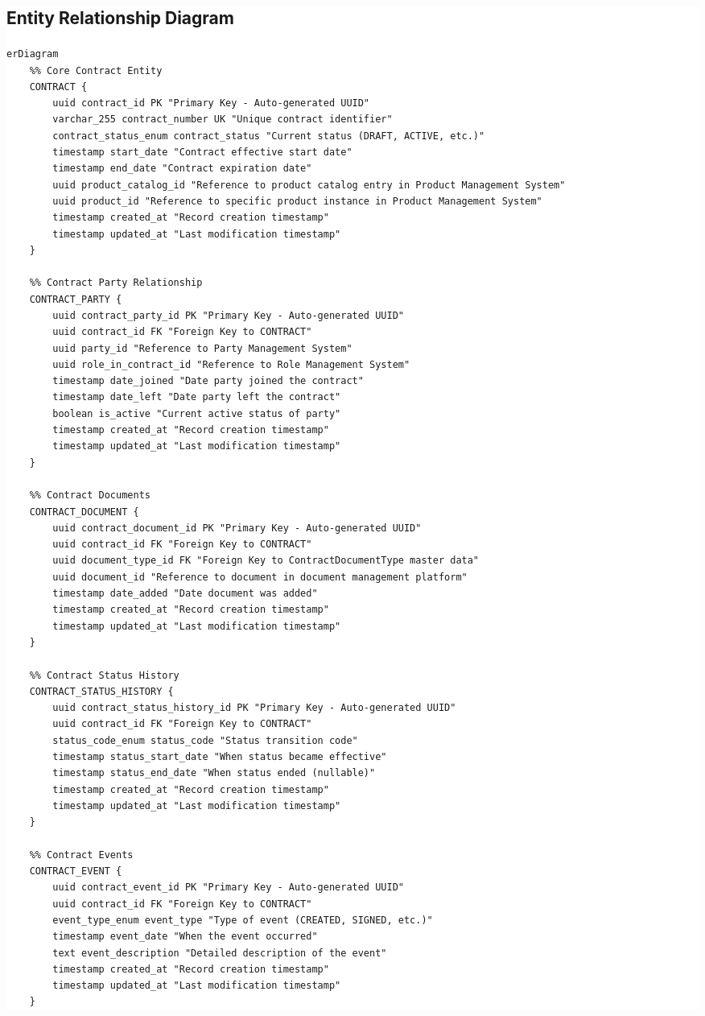 ## Entity Relationship Diagram

```mermaid
erDiagram
    %% Core Contract Entity
    CONTRACT {
        uuid contract_id PK "Primary Key - Auto-generated UUID"
        varchar_255 contract_number UK "Unique contract identifier"
        contract_status_enum contract_status "Current status (DRAFT, ACTIVE, etc.)"
        timestamp start_date "Contract effective start date"
        timestamp end_date "Contract expiration date"
        uuid product_catalog_id "Reference to product catalog entry in Product Management System"
        uuid product_id "Reference to specific product instance in Product Management System"
        timestamp created_at "Record creation timestamp"
        timestamp updated_at "Last modification timestamp"
    }

    %% Contract Party Relationship
    CONTRACT_PARTY {
        uuid contract_party_id PK "Primary Key - Auto-generated UUID"
        uuid contract_id FK "Foreign Key to CONTRACT"
        uuid party_id "Reference to Party Management System"
        uuid role_in_contract_id "Reference to Role Management System"
        timestamp date_joined "Date party joined the contract"
        timestamp date_left "Date party left the contract"
        boolean is_active "Current active status of party"
        timestamp created_at "Record creation timestamp"
        timestamp updated_at "Last modification timestamp"
    }

    %% Contract Documents
    CONTRACT_DOCUMENT {
        uuid contract_document_id PK "Primary Key - Auto-generated UUID"
        uuid contract_id FK "Foreign Key to CONTRACT"
        uuid document_type_id FK "Foreign Key to ContractDocumentType master data"
        uuid document_id "Reference to document in document management platform"
        timestamp date_added "Date document was added"
        timestamp created_at "Record creation timestamp"
        timestamp updated_at "Last modification timestamp"
    }

    %% Contract Status History
    CONTRACT_STATUS_HISTORY {
        uuid contract_status_history_id PK "Primary Key - Auto-generated UUID"
        uuid contract_id FK "Foreign Key to CONTRACT"
        status_code_enum status_code "Status transition code"
        timestamp status_start_date "When status became effective"
        timestamp status_end_date "When status ended (nullable)"
        timestamp created_at "Record creation timestamp"
        timestamp updated_at "Last modification timestamp"
    }

    %% Contract Events
    CONTRACT_EVENT {
        uuid contract_event_id PK "Primary Key - Auto-generated UUID"
        uuid contract_id FK "Foreign Key to CONTRACT"
        event_type_enum event_type "Type of event (CREATED, SIGNED, etc.)"
        timestamp event_date "When the event occurred"
        text event_description "Detailed description of the event"
        timestamp created_at "Record creation timestamp"
        timestamp updated_at "Last modification timestamp"
    }

```